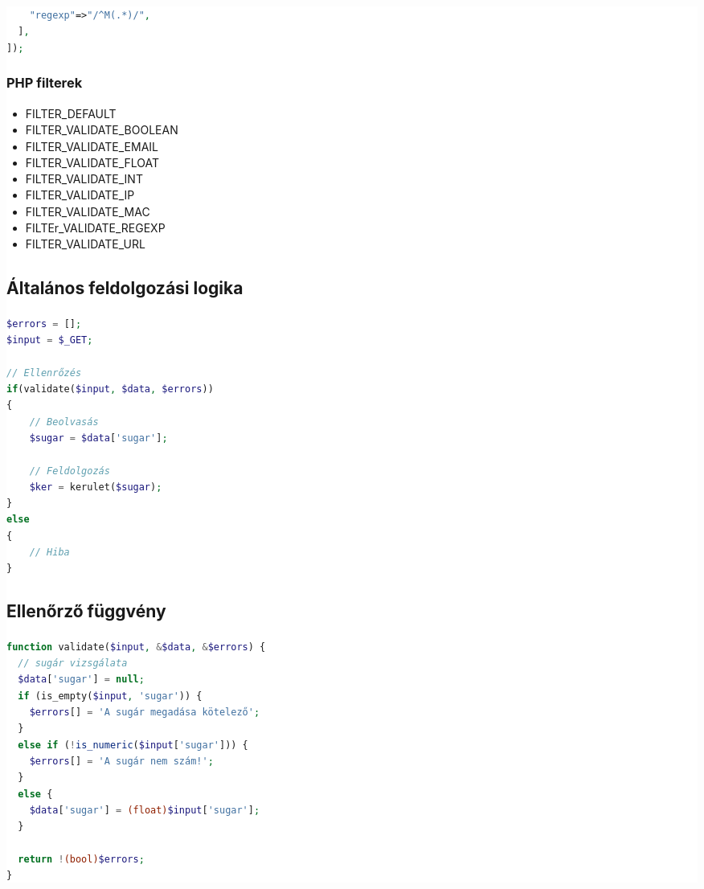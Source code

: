 ```php
    "regexp"=>"/^M(.*)/",
  ],
]);
```

### PHP filterek
- FILTER_DEFAULT
- FILTER_VALIDATE_BOOLEAN
- FILTER_VALIDATE_EMAIL
- FILTER_VALIDATE_FLOAT
- FILTER_VALIDATE_INT
- FILTER_VALIDATE_IP
- FILTER_VALIDATE_MAC
- FILTEr_VALIDATE_REGEXP
- FILTER_VALIDATE_URL

## Általános feldolgozási logika
```php
$errors = [];
$input = $_GET;

// Ellenrőzés
if(validate($input, $data, $errors))
{
    // Beolvasás
    $sugar = $data['sugar'];

    // Feldolgozás
    $ker = kerulet($sugar);
}
else
{
    // Hiba
}
```

## Ellenőrző függvény
```php
function validate($input, &$data, &$errors) {
  // sugár vizsgálata
  $data['sugar'] = null;
  if (is_empty($input, 'sugar')) {
    $errors[] = 'A sugár megadása kötelező';
  } 
  else if (!is_numeric($input['sugar'])) {
    $errors[] = 'A sugár nem szám!';
  }
  else {
    $data['sugar'] = (float)$input['sugar'];
  } 
  
  return !(bool)$errors;
}
```
